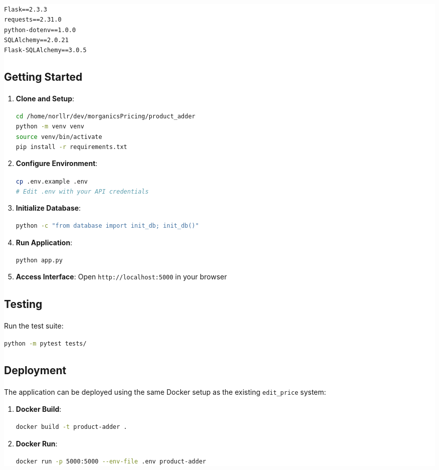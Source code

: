 ```txt
Flask==2.3.3
requests==2.31.0
python-dotenv==1.0.0
SQLAlchemy==2.0.21
Flask-SQLAlchemy==3.0.5
```

## Getting Started

1. **Clone and Setup**:
   ```bash
   cd /home/norllr/dev/morganicsPricing/product_adder
   python -m venv venv
   source venv/bin/activate
   pip install -r requirements.txt
   ```

2. **Configure Environment**:
   ```bash
   cp .env.example .env
   # Edit .env with your API credentials
   ```

3. **Initialize Database**:
   ```bash
   python -c "from database import init_db; init_db()"
   ```

4. **Run Application**:
   ```bash
   python app.py
   ```

5. **Access Interface**:
   Open `http://localhost:5000` in your browser

## Testing

Run the test suite:
```bash
python -m pytest tests/
```

## Deployment

The application can be deployed using the same Docker setup as the existing `edit_price` system:

1. **Docker Build**:
   ```bash
   docker build -t product-adder .
   ```

2. **Docker Run**:
   ```bash
   docker run -p 5000:5000 --env-file .env product-adder
   ```

